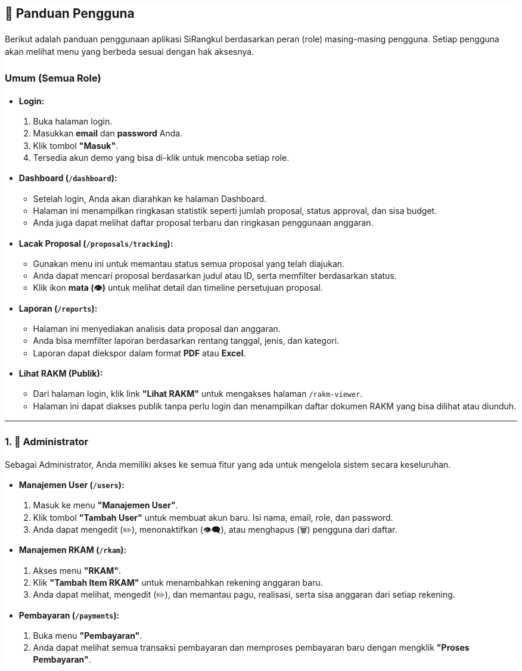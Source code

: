 
## 📖 Panduan Pengguna

Berikut adalah panduan penggunaan aplikasi SiRangkul berdasarkan peran (role) masing-masing pengguna. Setiap pengguna akan melihat menu yang berbeda sesuai dengan hak aksesnya.

### **Umum (Semua Role)**

*   **Login:**
    1.  Buka halaman login.
    2.  Masukkan **email** dan **password** Anda.
    3.  Klik tombol **"Masuk"**.
    4.  Tersedia akun demo yang bisa di-klik untuk mencoba setiap role.

*   **Dashboard (`/dashboard`):**
    *   Setelah login, Anda akan diarahkan ke halaman Dashboard.
    *   Halaman ini menampilkan ringkasan statistik seperti jumlah proposal, status approval, dan sisa budget.
    *   Anda juga dapat melihat daftar proposal terbaru dan ringkasan penggunaan anggaran.

*   **Lacak Proposal (`/proposals/tracking`):**
    *   Gunakan menu ini untuk memantau status semua proposal yang telah diajukan.
    *   Anda dapat mencari proposal berdasarkan judul atau ID, serta memfilter berdasarkan status.
    *   Klik ikon **mata (👁️)** untuk melihat detail dan timeline persetujuan proposal.

*   **Laporan (`/reports`):**
    *   Halaman ini menyediakan analisis data proposal dan anggaran.
    *   Anda bisa memfilter laporan berdasarkan rentang tanggal, jenis, dan kategori.
    *   Laporan dapat diekspor dalam format **PDF** atau **Excel**.

*   **Lihat RAKM (Publik):**
    *   Dari halaman login, klik link **"Lihat RAKM"** untuk mengakses halaman `/rakm-viewer`.
    *   Halaman ini dapat diakses publik tanpa perlu login dan menampilkan daftar dokumen RAKM yang bisa dilihat atau diunduh.

---

### 1. **👑 Administrator**

Sebagai Administrator, Anda memiliki akses ke semua fitur yang ada untuk mengelola sistem secara keseluruhan.

*   **Manajemen User (`/users`):**
    1.  Masuk ke menu **"Manajemen User"**.
    2.  Klik tombol **"Tambah User"** untuk membuat akun baru. Isi nama, email, role, dan password.
    3.  Anda dapat mengedit (✏️), menonaktifkan (👁️‍🗨️), atau menghapus (🗑️) pengguna dari daftar.

*   **Manajemen RKAM (`/rkam`):**
    1.  Akses menu **"RKAM"**.
    2.  Klik **"Tambah Item RKAM"** untuk menambahkan rekening anggaran baru.
    3.  Anda dapat melihat, mengedit (✏️), dan memantau pagu, realisasi, serta sisa anggaran dari setiap rekening.

*   **Pembayaran (`/payments`):**
    1.  Buka menu **"Pembayaran"**.
    2.  Anda dapat melihat semua transaksi pembayaran dan memproses pembayaran baru dengan mengklik **"Proses Pembayaran"**.
